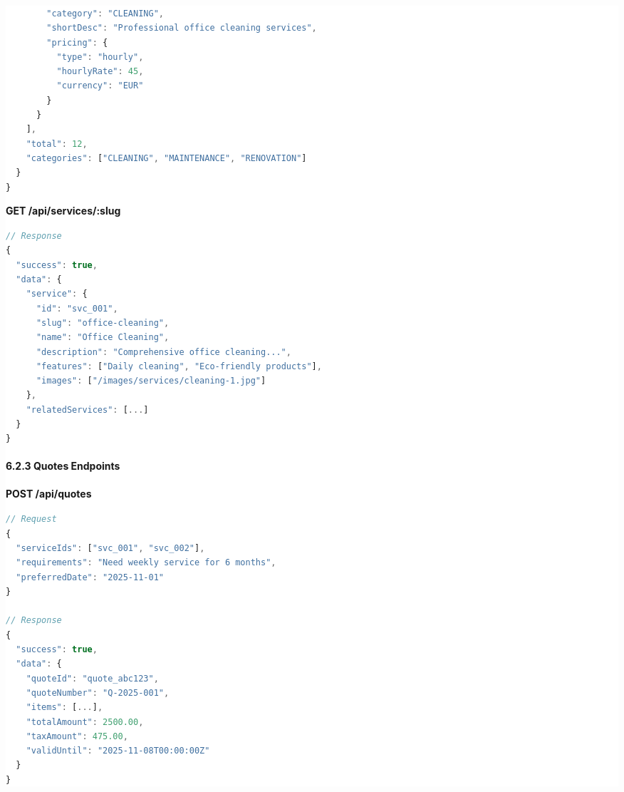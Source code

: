 ```typescript
        "category": "CLEANING",
        "shortDesc": "Professional office cleaning services",
        "pricing": {
          "type": "hourly",
          "hourlyRate": 45,
          "currency": "EUR"
        }
      }
    ],
    "total": 12,
    "categories": ["CLEANING", "MAINTENANCE", "RENOVATION"]
  }
}
```

**GET /api/services/:slug**
```typescript
// Response
{
  "success": true,
  "data": {
    "service": {
      "id": "svc_001",
      "slug": "office-cleaning",
      "name": "Office Cleaning",
      "description": "Comprehensive office cleaning...",
      "features": ["Daily cleaning", "Eco-friendly products"],
      "images": ["/images/services/cleaning-1.jpg"]
    },
    "relatedServices": [...]
  }
}
```

#### 6.2.3 Quotes Endpoints

**POST /api/quotes**
```typescript
// Request
{
  "serviceIds": ["svc_001", "svc_002"],
  "requirements": "Need weekly service for 6 months",
  "preferredDate": "2025-11-01"
}

// Response
{
  "success": true,
  "data": {
    "quoteId": "quote_abc123",
    "quoteNumber": "Q-2025-001",
    "items": [...],
    "totalAmount": 2500.00,
    "taxAmount": 475.00,
    "validUntil": "2025-11-08T00:00:00Z"
  }
}
```


  [K in keyof T]: T[K]